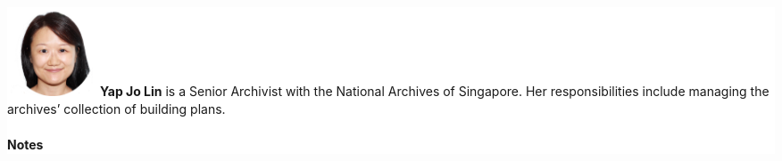 <div style="background-color: white;">
<img style="width: 100px; height: 100px;" src="/images/Online%20Only%20Articles/John%20Little%20at%20Raffles%20Place/author1.png">
<b>Yap Jo Lin</b> is a Senior Archivist with the National Archives of Singapore. Her responsibilities include managing the archives’ collection of building plans.</div>
  
#### Notes
[^1]: Charles Burton Buckley, [_An Anecdotal History of Old Times in Singapore_](https://eservice.nlb.gov.sg/item_holding.aspx?bid=4082239) (Singapore: Oxford University Press, 1984), 350. (From National Library, Singapore, call no. RSING 959.57 BUC)

[^2]: Annabeth Leow, “John Little to Close Final Outlet at Plaza Singapura: 174 Years of History at a Glance,” _Straits Times_, 7 November 2016, https://www.straitstimes.com/singapore/john-little-to-close-final-outlet-at-plaza-singapura-174-years-of-history-at-a-glance.

[^3]: John and Matthew Little had another brother Robert who also made Singapore his home. Robert was a doctor and the eldest of the three and was Singapore’s first coroner.

[^4]: Buckley, [_An Anecdotal History of Old Times in Singapore_](https://eservice.nlb.gov.sg/item_holding.aspx?bid=4082239), 350–51; Julian Davison, [_Swan &amp; Maclaren: A Story of Singapore Architecture_](https://eservice.nlb.gov.sg/item_holding.aspx?id=204523827) (\[Novato\]: ORO Editions; Singapore: National Archives of Singapore, 2020), 46. (From National Library, Singapore, call no. RSING 720.95957 DAV)

[^5]: Davison, [_Swan &amp; Maclaren_](https://eservice.nlb.gov.sg/item_holding.aspx?id=204523827), 46.


[^6]: Davison, [_Swan &amp; Maclaren_](https://eservice.nlb.gov.sg/item_holding.aspx?id=204523827), 54.
[^7]: “[John Little and Co](https://eresources.nlb.gov.sg/newspapers/digitised/article/straitstimes19100919-1.2.73),” _Straits Times_, 19 September 1910, 7. (From NewspaperSG)
[^8]: Davison, [_Swan &amp; Maclaren_](https://eservice.nlb.gov.sg/item_holding.aspx?id=204523827), 46.
[^9]: [Myra Isabelle Cresson](https://www.nas.gov.sg/archivesonline/oral_history_interviews/record-details/724014d0-115f-11e3-83d5-0050568939ad), oral history interview by Clare Chiang, 20 August 1985, MP3 audio, Reel/Disc 1 of 12, National Archives of Singapore ([accession no. 000594](https://www.nas.gov.sg/archivesonline/oral_history_interviews/interview/000594)), 06:15. Cresson was awarded the Most Excellent Order of the British Empire (also known as the MBE) in 1952 for her work on social causes including healthcare and children. In the same year, she was appointed as the first president of the Girl Guides’ Central Local Association. She then served as the first Singaporean Colony Commissioner of Girl Guides Singapore from 1957–59.&nbsp; &nbsp;
[^10]: “[John Little and Co](https://eresources.nlb.gov.sg/newspapers/digitised/article/straitstimes19100919-1.2.73).”
[^11]: Davison, [_Swan &amp; Maclaren_](https://eservice.nlb.gov.sg/item_holding.aspx?id=204523827), 46.
[^12]: “[John Little and Co](https://eresources.nlb.gov.sg/newspapers/digitised/article/straitstimes19100919-1.2.73).”
[^13]: “[John Little and Co](https://eresources.nlb.gov.sg/newspapers/digitised/article/straitstimes19100919-1.2.73).”
[^14]: “Cosmetics and Personal Care Products in the Medicine and Science Collections: Fragrance,” Smithsonian National Museum of American History Behring Center, last accessed 2 October 2023, https://americanhistory.si.edu/collections/object-groups/health-hygiene-and-beauty/fragrance.
[^15]: “The History of the Humble Suitcase,” _Smithsonian Magazine_, last accessed 2 October 2023, https://www.smithsonianmag.com/history/history-humble-suitcase-180951376/; “Trunks and Travelling,” Victoria and Albert Museum, last accessed 2 October 2023, https://www.vam.ac.uk/articles/trunks-and-travelling.
[^16]: Brent Alan Shannon, _The Cut of His Coat: Men, Dress, and Consumer Culture in Britain, 1860–1914_ (Athens: Ohio University Press, 2006), 66.
[^17]: “Drapery shop,” _Collins English Dictionary_, last accessed 20 February 2023, https://www.collinsdictionary.com/dictionary/english/drapery-shop.
[^18]: “[John Little and Co](https://eresources.nlb.gov.sg/newspapers/digitised/article/straitstimes19100919-1.2.73).”
[^19]: “[John Little and Co](https://eresources.nlb.gov.sg/newspapers/digitised/article/straitstimes19100919-1.2.73).”
[^20]: Nebojša Tabacki, [_Consuming Scenography: The Shopping Mall as a Theatrical Experience_](https://eservice.nlb.gov.sg/item_holding.aspx?bid=204515449) (London: Methuen Drama, 2020), 20. (From National Library, Singapore, call no. RSING 381.11 TAB)
[^21]: Mrs May Wong was born in Sacramento, California, in 1899 and moved with her husband to Singapore in 1930. She became very active in community work and was the longest-serving president of the Chinese Women’s Association. See “The Honoured Inductees to the Singapore Women’s Hall of Fame: May Wong,” Singapore Women’s Hall of Fame, last updated 11 March 2021, https://www.swhf.sg/profiles/may-wong/.
[^22]: [May Wong nee Hing (Mrs S K Wong)](https://www.nas.gov.sg/archivesonline/flipviewer/publish/3/3ddeea93-115f-11e3-83d5-0050568939ad-OHC000093_008/web/html5/index.html), oral history interview by Liana Tan, 18 May 1982, transcript and MP3 audio, Reel/Disc 8 of 18, National Archives of Singapore ([accession no. 000093](https://www.nas.gov.sg/archivesonline/oral_history_interviews/interview/000093))
[^23]: Chan Swan Bee, “[New Move at John Little](https://eresources.nlb.gov.sg/newspapers/digitised/article/freepress19600928-1.2.5),” _Singapore Free Press_, 28 September 1960, 1. (From NewspaperSG)
[^24]: Joshua Chia and Shereen Tay, “[John Little](https://www.nlb.gov.sg/main/article-detail?cmsuuid=e2438ffa-c0a8-4a5a-8577-2a3343dff68f)”, in _Singapore Infopedia_. National Library Board Singapore. Article published November 2020.